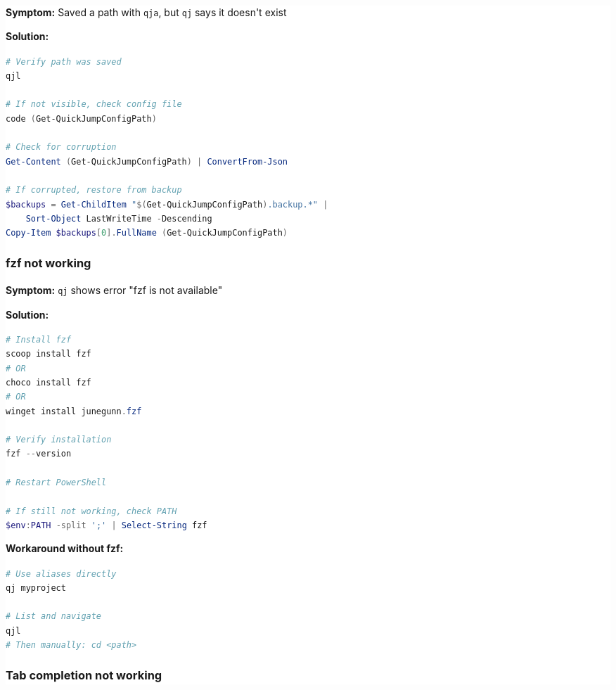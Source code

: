 **Symptom:** Saved a path with `qja`, but `qj` says it doesn't exist

**Solution:**

```powershell
# Verify path was saved
qjl

# If not visible, check config file
code (Get-QuickJumpConfigPath)

# Check for corruption
Get-Content (Get-QuickJumpConfigPath) | ConvertFrom-Json

# If corrupted, restore from backup
$backups = Get-ChildItem "$(Get-QuickJumpConfigPath).backup.*" |
    Sort-Object LastWriteTime -Descending
Copy-Item $backups[0].FullName (Get-QuickJumpConfigPath)
```

### fzf not working

**Symptom:** `qj` shows error "fzf is not available"

**Solution:**

```powershell
# Install fzf
scoop install fzf
# OR
choco install fzf
# OR
winget install junegunn.fzf

# Verify installation
fzf --version

# Restart PowerShell

# If still not working, check PATH
$env:PATH -split ';' | Select-String fzf
```

**Workaround without fzf:**

```powershell
# Use aliases directly
qj myproject

# List and navigate
qjl
# Then manually: cd <path>
```

### Tab completion not working
